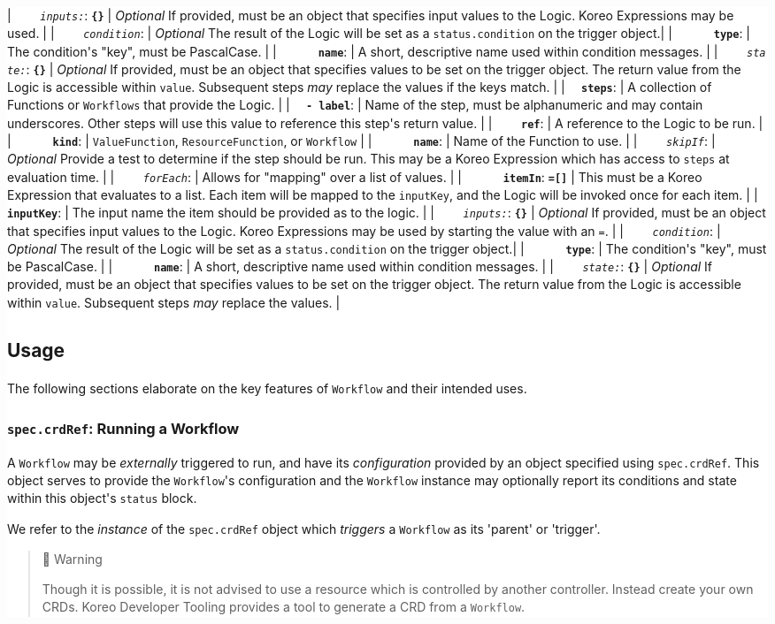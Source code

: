 |  *`    inputs:`*: **`{}`**    | _Optional_ If provided, must be an object that specifies input values to the Logic. Koreo Expressions may be used. |
|  *`    condition`*:           | _Optional_ The result of the Logic will be set as a `status.condition` on the trigger object.|
| **`      type`**:             | The condition's "key", must be PascalCase. |
| **`      name`**:             | A short, descriptive name used within condition messages. |
|  *`    state:`*: **`{}`**     | _Optional_ If provided, must be an object that specifies values to be set on the trigger object. The return value from the Logic is accessible within `value`. Subsequent steps _may_ replace the values if the keys match. |
| **`  steps`**:                | A collection of Functions or `Workflows` that provide the Logic. |
| **`  - label`**:              | Name of the step, must be alphanumeric and may contain underscores. Other steps will use this value to reference this step's return value. |
| **`    ref`**:                | A reference to the Logic to be run. |
| **`      kind`**:             | `ValueFunction`, `ResourceFunction`, or `Workflow` |
| **`      name`**:             | Name of the Function to use. |
|  *`    skipIf`*:              | _Optional_ Provide a test to determine if the step should be run. This may be a Koreo Expression which has access to `steps` at evaluation time. |
|  *`    forEach`*:             | Allows for "mapping" over a list of values. |
| **`      itemIn`**: **`=[]`** | This must be a Koreo Expression that evaluates to a list. Each item will be mapped to the `inputKey`, and the Logic will be invoked once for each item. |
| **`      inputKey`**:         | The input name the item should be provided as to the logic. |
|  *`    inputs:`*: **`{}`**    | _Optional_ If provided, must be an object that specifies input values to the Logic. Koreo Expressions may be used by starting the value with an `=`. |
|  *`    condition`*:           | _Optional_ The result of the Logic will be set as a `status.condition` on the trigger object.|
| **`      type`**:             | The condition's "key", must be PascalCase. |
| **`      name`**:             | A short, descriptive name used within condition messages. |
|  *`    state:`*: **`{}`**     | _Optional_ If provided, must be an object that specifies values to be set on the trigger object. The return value from the Logic is accessible within `value`. Subsequent steps _may_ replace the values. |

## Usage

The following sections elaborate on the key features of `Workflow` and their
intended uses.

### `spec.crdRef`: Running a Workflow

A `Workflow` may be _externally_ triggered to run, and have its _configuration_
provided by an object specified using `spec.crdRef`. This object serves to
provide the `Workflow`'s configuration and the `Workflow` instance may
optionally report its conditions and state within this object's `status` block.

We refer to the _instance_ of the `spec.crdRef` object which _triggers_ a
`Workflow` as its 'parent' or 'trigger'.


> 🚧 Warning
>
> Though it is possible, it is not advised to use a resource which is
> controlled by another controller. Instead create your own CRDs. Koreo
> Developer Tooling provides a tool to generate a CRD from a `Workflow`.
